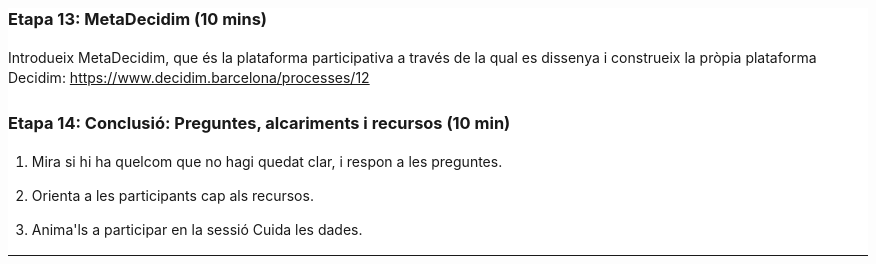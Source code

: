 

### Etapa 13: MetaDecidim (10 mins)

Introdueix MetaDecidim, que és la plataforma participativa a través de la qual es dissenya i construeix la pròpia plataforma Decidim: https://www.decidim.barcelona/processes/12


### Etapa 14: Conclusió: Preguntes, alcariments i recursos  (10 min)

1. Mira si hi ha quelcom que no hagi quedat clar, i respon a les preguntes.

2. Orienta a les participants cap als recursos.
3. Anima'ls a participar en la sessió Cuida les dades.

-------------------------------

